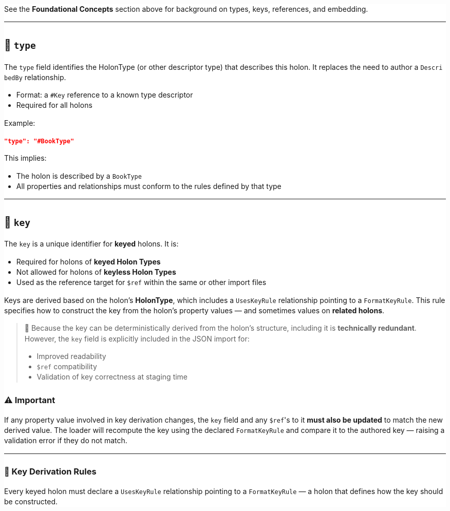 See the **Foundational Concepts** section above for background on types, keys, references, and embedding.

---

## 🧩 `type`

The `type` field identifies the HolonType (or other descriptor type) that describes this holon. It replaces the need to author a `DescribedBy` relationship.

- Format: a `#Key` reference to a known type descriptor
- Required for all holons

Example:

```json
"type": "#BookType"
```

This implies:
- The holon is described by a `BookType`
- All properties and relationships must conform to the rules defined by that type

---

## 🧩 `key`

The `key` is a unique identifier for **keyed** holons. It is:

- Required for holons of **keyed Holon Types**
- Not allowed for holons of **keyless Holon Types**
- Used as the reference target for `$ref` within the same or other import files

Keys are derived based on the holon’s **HolonType**, which includes a `UsesKeyRule` relationship pointing to a `FormatKeyRule`. This rule specifies how to construct the key from the holon’s property values — and sometimes values on **related holons**.

> 🔄 Because the key can be deterministically derived from the holon’s structure, including it is **technically redundant**. However, the `key` field is explicitly included in the JSON import for:
> - Improved readability
> - `$ref` compatibility
> - Validation of key correctness at staging time

### ⚠️ Important

If any property value involved in key derivation changes, the `key` field and any `$ref`'s to it **must also be updated** to match the new derived value. The loader will recompute the key using the declared `FormatKeyRule` and compare it to the authored key — raising a validation error if they do not match.

---

### 🔢 Key Derivation Rules

Every keyed holon must declare a `UsesKeyRule` relationship pointing to a `FormatKeyRule` — a holon that defines how the key should be constructed.
